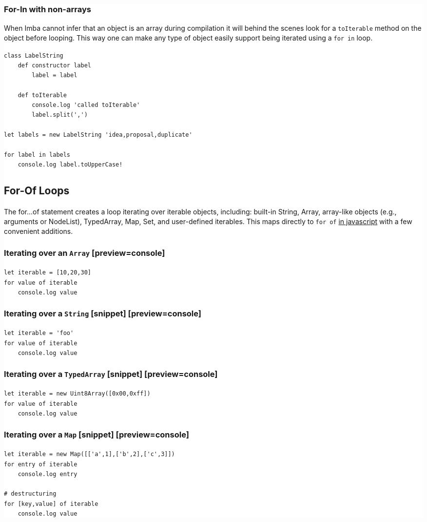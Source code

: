 ### For-In with non-arrays

When Imba cannot infer that an object is an array during compilation it will behind the scenes look for a `toIterable` method on the object before looping. This way one can make any type of object easily support being iterated using a `for in` loop.

```imba
class LabelString
    def constructor label
        label = label

    def toIterable
        console.log 'called toIterable'
        label.split(',')

let labels = new LabelString 'idea,proposal,duplicate'

for label in labels
    console.log label.toUpperCase!
```

## For-Of Loops

The for...of statement creates a loop iterating over iterable objects, including: built-in String, Array, array-like objects (e.g., arguments or NodeList), TypedArray, Map, Set, and user-defined iterables. This maps directly to `for of` [in javascript](https://developer.mozilla.org/en-US/docs/Web/JavaScript/Reference/Statements/for...of) with a few convenient additions.

### Iterating over an `Array` [preview=console]
```imba
let iterable = [10,20,30]
for value of iterable
    console.log value
```

### Iterating over a `String` [snippet] [preview=console]
```imba
let iterable = 'foo'
for value of iterable
    console.log value
```


### Iterating over a `TypedArray` [snippet] [preview=console]
```imba
let iterable = new Uint8Array([0x00,0xff])
for value of iterable
    console.log value
```

### Iterating over a `Map` [snippet] [preview=console]
```imba
let iterable = new Map([['a',1],['b',2],['c',3]])
for entry of iterable
    console.log entry

# destructuring
for [key,value] of iterable
    console.log value
```

